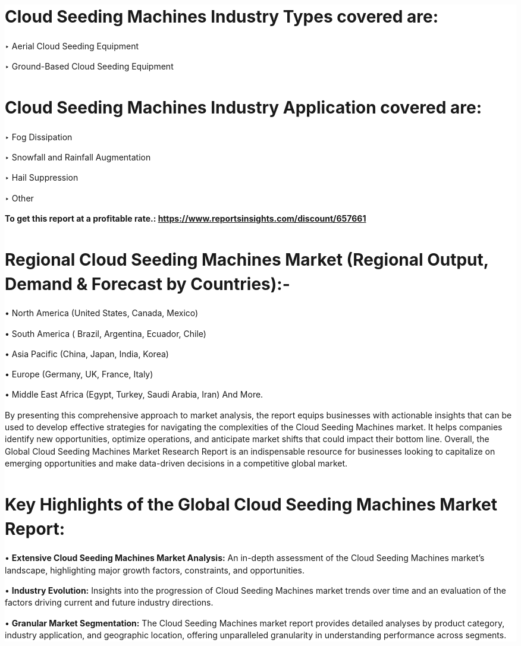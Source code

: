 # <strong>Cloud Seeding Machines Industry Types covered are:</strong>

‣ Aerial Cloud Seeding Equipment

‣ Ground-Based Cloud Seeding Equipment

# <strong>Cloud Seeding Machines Industry Application covered are:</strong>

‣ Fog Dissipation

‣ Snowfall and Rainfall Augmentation

‣ Hail Suppression

‣ Other

<strong>To get this report at a profitable rate.: <a href=https://www.reportsinsights.com/discount/657661>https://www.reportsinsights.com/discount/657661</a></strong></font>

# <strong>Regional Cloud Seeding Machines Market (Regional Output, Demand &amp; Forecast by Countries):-</strong>

• North America (United States, Canada, Mexico)

• South America ( Brazil, Argentina, Ecuador, Chile)

• Asia Pacific (China, Japan, India, Korea)

• Europe (Germany, UK, France, Italy)

• Middle East Africa (Egypt, Turkey, Saudi Arabia, Iran) And More.

By presenting this comprehensive approach to market analysis, the report equips businesses with actionable insights that can be used to develop effective strategies for navigating the complexities of the Cloud Seeding Machines market. It helps companies identify new opportunities, optimize operations, and anticipate market shifts that could impact their bottom line. Overall, the Global Cloud Seeding Machines Market Research Report is an indispensable resource for businesses looking to capitalize on emerging opportunities and make data-driven decisions in a competitive global market.

# <strong>Key Highlights of the Global Cloud Seeding Machines Market Report:</strong>

• <strong>Extensive Cloud Seeding Machines Market Analysis:</strong> An in-depth assessment of the Cloud Seeding Machines market’s landscape, highlighting major growth factors, constraints, and opportunities.

• <strong>Industry Evolution:</strong> Insights into the progression of Cloud Seeding Machines market trends over time and an evaluation of the factors driving current and future industry directions.

• <strong>Granular Market Segmentation:</strong> The Cloud Seeding Machines market report provides detailed analyses by product category, industry application, and geographic location, offering unparalleled granularity in understanding performance across segments.

